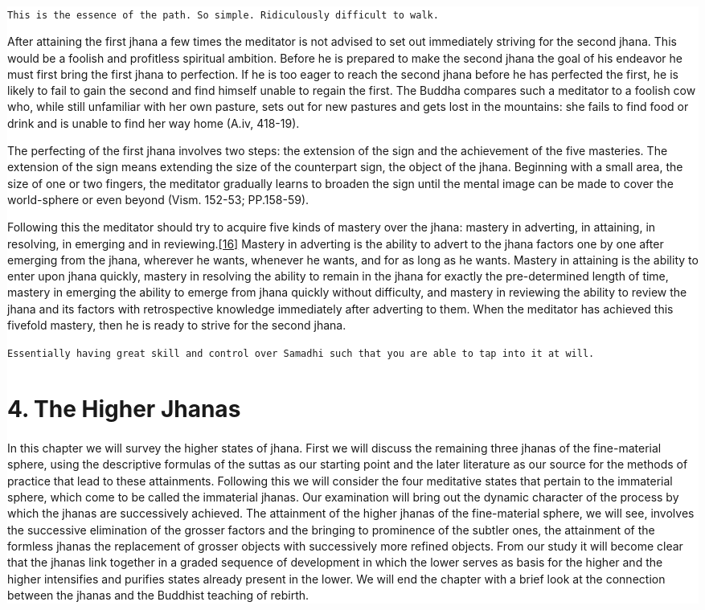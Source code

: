 ```
This is the essence of the path. So simple. Ridiculously difficult to walk.
```

After attaining the first jhana a few times the meditator is not advised to set out immediately striving for the second jhana. This would be a foolish and profitless spiritual ambition. Before he is prepared to make the second jhana the goal of his endeavor he must first bring the first jhana to perfection. If he is too eager to reach the second jhana before he has perfected the first, he is likely to fail to gain the second and find himself unable to regain the first. The Buddha compares such a meditator to a foolish cow who, while still unfamiliar with her own pasture, sets out for new pastures and gets lost in the mountains: she fails to find food or drink and is unable to find her way home (A.iv, 418-19).

The perfecting of the first jhana involves two steps: the extension of the sign and the achievement of the five masteries. The extension of the sign means extending the size of the counterpart sign, the object of the jhana. Beginning with a small area, the size of one or two fingers, the meditator gradually learns to broaden the sign until the mental image can be made to cover the world-sphere or even beyond (Vism. 152-53; PP.158-59).

Following this the meditator should try to acquire five kinds of mastery over the jhana: mastery in adverting, in attaining, in resolving, in emerging and in reviewing.[[16]](https://www.accesstoinsight.org/lib/authors/gunaratana/wheel351.html#fn-16) Mastery in adverting is the ability to advert to the jhana factors one by one after emerging from the jhana, wherever he wants, whenever he wants, and for as long as he wants. Mastery in attaining is the ability to enter upon jhana quickly, mastery in resolving the ability to remain in the jhana for exactly the pre-determined length of time, mastery in emerging the ability to emerge from jhana quickly without difficulty, and mastery in reviewing the ability to review the jhana and its factors with retrospective knowledge immediately after adverting to them. When the meditator has achieved this fivefold mastery, then he is ready to strive for the second jhana.

```
Essentially having great skill and control over Samadhi such that you are able to tap into it at will.
```

# 4. The Higher Jhanas  [](https://www.accesstoinsight.org/lib/authors/gunaratana/wheel351.html#top "Go to top of page")

In this chapter we will survey the higher states of jhana. First we will discuss the remaining three jhanas of the fine-material sphere, using the descriptive formulas of the suttas as our starting point and the later literature as our source for the methods of practice that lead to these attainments. Following this we will consider the four meditative states that pertain to the immaterial sphere, which come to be called the immaterial jhanas. Our examination will bring out the dynamic character of the process by which the jhanas are successively achieved. The attainment of the higher jhanas of the fine-material sphere, we will see, involves the successive elimination of the grosser factors and the bringing to prominence of the subtler ones, the attainment of the formless jhanas the replacement of grosser objects with successively more refined objects. From our study it will become clear that the jhanas link together in a graded sequence of development in which the lower serves as basis for the higher and the higher intensifies and purifies states already present in the lower. We will end the chapter with a brief look at the connection between the jhanas and the Buddhist teaching of rebirth.
